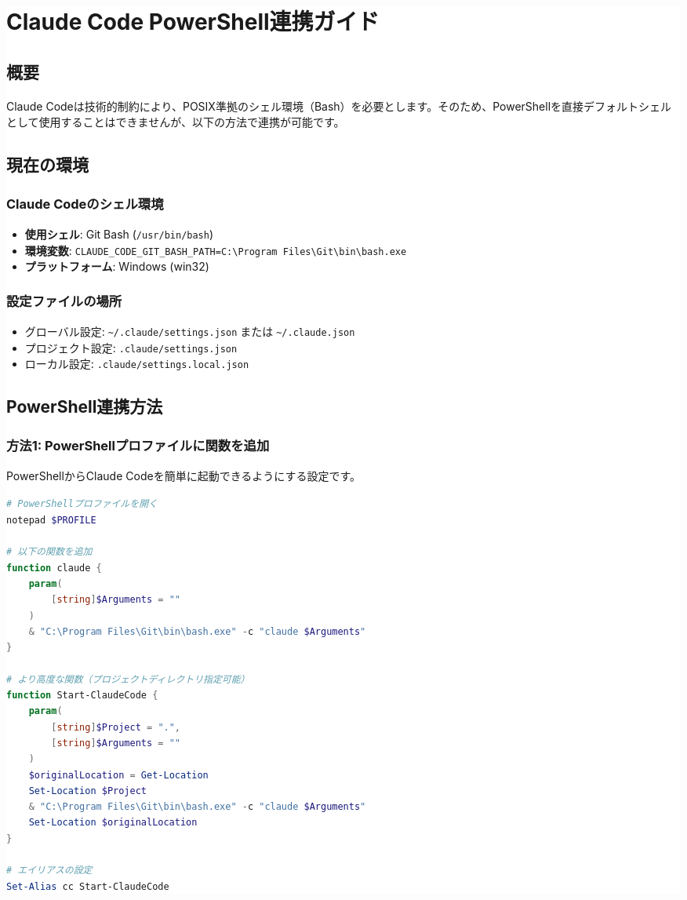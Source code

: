# Claude Code PowerShell連携ガイド

## 概要
Claude Codeは技術的制約により、POSIX準拠のシェル環境（Bash）を必要とします。そのため、PowerShellを直接デフォルトシェルとして使用することはできませんが、以下の方法で連携が可能です。

## 現在の環境

### Claude Codeのシェル環境
- **使用シェル**: Git Bash (`/usr/bin/bash`)
- **環境変数**: `CLAUDE_CODE_GIT_BASH_PATH=C:\Program Files\Git\bin\bash.exe`
- **プラットフォーム**: Windows (win32)

### 設定ファイルの場所
- グローバル設定: `~/.claude/settings.json` または `~/.claude.json`
- プロジェクト設定: `.claude/settings.json`
- ローカル設定: `.claude/settings.local.json`

## PowerShell連携方法

### 方法1: PowerShellプロファイルに関数を追加

PowerShellからClaude Codeを簡単に起動できるようにする設定です。

```powershell
# PowerShellプロファイルを開く
notepad $PROFILE

# 以下の関数を追加
function claude {
    param(
        [string]$Arguments = ""
    )
    & "C:\Program Files\Git\bin\bash.exe" -c "claude $Arguments"
}

# より高度な関数（プロジェクトディレクトリ指定可能）
function Start-ClaudeCode {
    param(
        [string]$Project = ".",
        [string]$Arguments = ""
    )
    $originalLocation = Get-Location
    Set-Location $Project
    & "C:\Program Files\Git\bin\bash.exe" -c "claude $Arguments"
    Set-Location $originalLocation
}

# エイリアスの設定
Set-Alias cc Start-ClaudeCode
```
